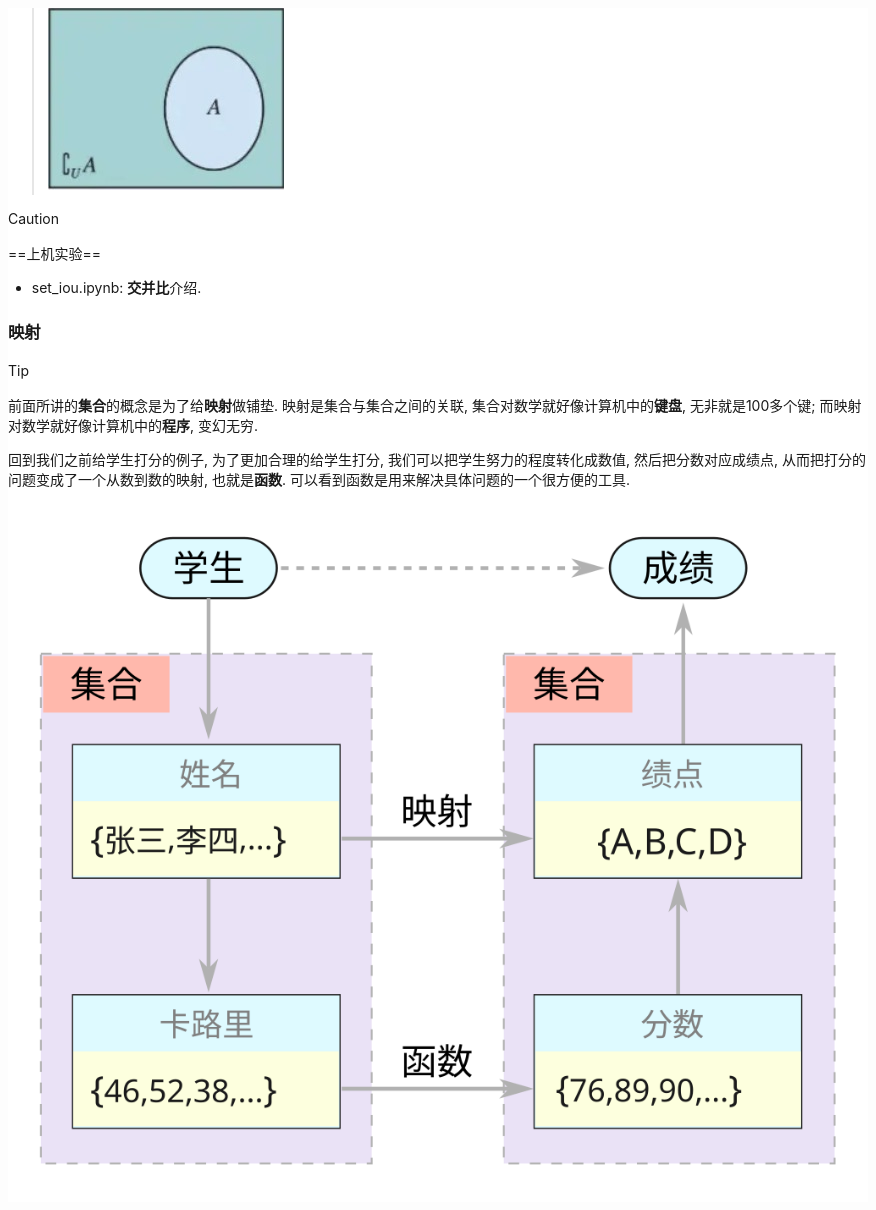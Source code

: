 > ![补集](../media/img/1.5.jpg)

> [!caution]
>
> ==上机实验==
>
> - set_iou.ipynb: **交并比**介绍. 

### 映射

> [!TIP]
>
> 前面所讲的**集合**的概念是为了给**映射**做铺垫. 映射是集合与集合之间的关联, 集合对数学就好像计算机中的**键盘**, 无非就是100多个键; 而映射对数学就好像计算机中的**程序**, 变幻无穷. 
>
> 回到我们之前给学生打分的例子, 为了更加合理的给学生打分, 我们可以把学生努力的程度转化成数值, 然后把分数对应成绩点, 从而把打分的问题变成了一个从数到数的映射, 也就是**函数**. 可以看到函数是用来解决具体问题的一个很方便的工具.
>
> ![图片](../media/img/chpt1_function_final.svg)